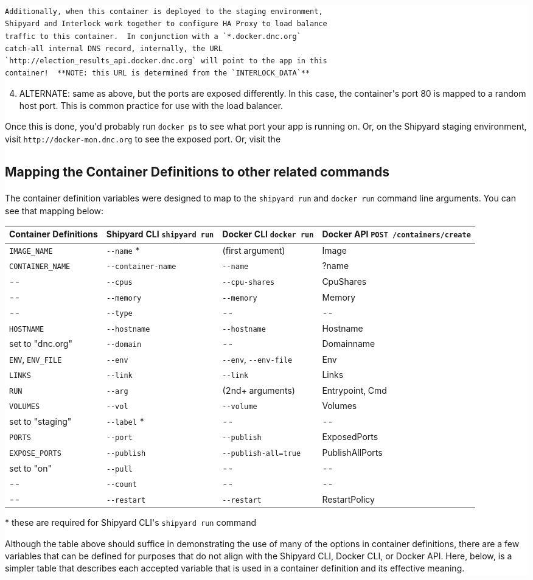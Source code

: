     Additionally, when this container is deployed to the staging environment, 
    Shipyard and Interlock work together to configure HA Proxy to load balance
    traffic to this container.  In conjunction with a `*.docker.dnc.org` 
    catch-all internal DNS record, internally, the URL 
    `http://election_results_api.docker.dnc.org` will point to the app in this 
    container!  **NOTE: this URL is determined from the `INTERLOCK_DATA`**

 4. ALTERNATE: same as above, but the ports are exposed differently.  In this
    case, the container's port 80 is mapped to a random host port.  This is
    common practice for use with the load balancer.

Once this is done, you'd probably run `docker ps` to see what port your app is
running on. Or, on the Shipyard staging environment, visit 
`http://docker-mon.dnc.org` to see the exposed port.  Or, visit the 

## Mapping the Container Definitions to other related commands

The container definition variables were designed to map to the `shipyard run`
and `docker run` command line arguments.  You can see that mapping below:

| Container Definitions | Shipyard CLI `shipyard run` | Docker CLI `docker run` | Docker API `POST /containers/create` |
|-----------------------|-----------------------------|-------------------------|--------------------------------------|
| `IMAGE_NAME`          | `--name` \*                 | (first argument)        | Image                                |
| `CONTAINER_NAME`      | `--container-name`          | `--name`                | ?name                                |
| --                    | `--cpus`                    | `--cpu-shares`          | CpuShares                            |
| --                    | `--memory`                  | `--memory`              | Memory                               |
| --                    | `--type`                    | --                      | --                                   |
| `HOSTNAME`            | `--hostname`                | `--hostname`            | Hostname                             |
| set to "dnc.org"      | `--domain`                  | --                      | Domainname                           |
| `ENV`, `ENV_FILE`     | `--env`                     | `--env`, `--env-file`   | Env                                  |
| `LINKS`               | `--link`                    | `--link`                | Links                                |
| `RUN`                 | `--arg`                     | (2nd+ arguments)        | Entrypoint, Cmd                      |
| `VOLUMES`             | `--vol`                     | `--volume`              | Volumes                              |
| set to "staging"      | `--label` \*                | --                      | --                                   |
| `PORTS`               | `--port`                    | `--publish`             | ExposedPorts                         |
| `EXPOSE_PORTS`        | `--publish`                 | `--publish-all=true`    | PublishAllPorts                      |
| set to "on"           | `--pull`                    | --                      | --                                   |
| --                    | `--count`                   | --                      | --                                   |
| --                    | `--restart`                 | `--restart`             | RestartPolicy                        |

\* these are required for Shipyard CLI's `shipyard run` command

Although the table above should suffice in demonstrating the use of many of
the options in container definitions, there are a few variables that can be
defined for purposes that do not align with the Shipyard CLI, Docker CLI, or
Docker API.  Here, below, is a simpler table that describes each accepted 
variable that is used in a container definition and its effective meaning.
